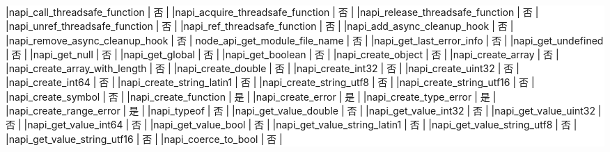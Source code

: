 |napi_call_threadsafe_function | 否 |
|napi_acquire_threadsafe_function | 否 |
|napi_release_threadsafe_function | 否 |
|napi_unref_threadsafe_function | 否 |
|napi_ref_threadsafe_function | 否 |
|napi_add_async_cleanup_hook | 否 |
|napi_remove_async_cleanup_hook | 否 |
node_api_get_module_file_name | 否 |
|napi_get_last_error_info | 否 |
|napi_get_undefined | 否 |
|napi_get_null | 否 |
|napi_get_global | 否 |
|napi_get_boolean | 否 |
|napi_create_object | 否 |
|napi_create_array | 否 |
|napi_create_array_with_length | 否 |
|napi_create_double | 否 |
|napi_create_int32 | 否 |
|napi_create_uint32 | 否 |
|napi_create_int64 | 否 |
|napi_create_string_latin1 | 否 |
|napi_create_string_utf8 | 否 |
|napi_create_string_utf16 | 否 |
|napi_create_symbol | 否 |
|napi_create_function | 是 |
|napi_create_error | 是 |
|napi_create_type_error | 是 |
|napi_create_range_error | 是 |
|napi_typeof | 否 |
|napi_get_value_double | 否 |
|napi_get_value_int32 | 否 |
|napi_get_value_uint32 | 否 |
|napi_get_value_int64 | 否 |
|napi_get_value_bool | 否 |
|napi_get_value_string_latin1 | 否 |
|napi_get_value_string_utf8 | 否 |
|napi_get_value_string_utf16 | 否 |
|napi_coerce_to_bool | 否 |